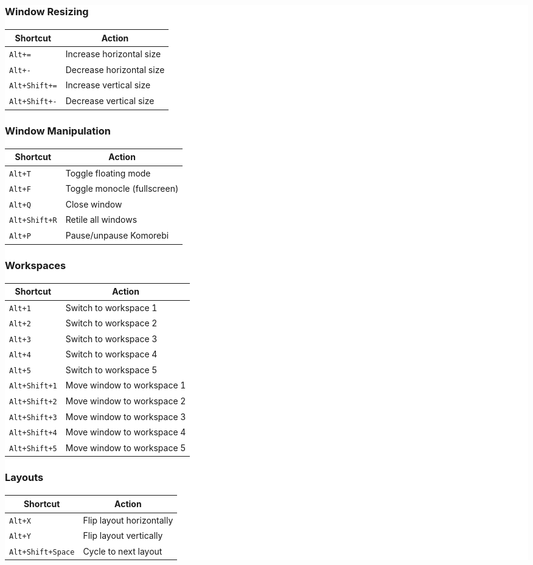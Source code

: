 ### Window Resizing
| Shortcut | Action |
|----------|--------|
| `Alt+=` | Increase horizontal size |
| `Alt+-` | Decrease horizontal size |
| `Alt+Shift+=` | Increase vertical size |
| `Alt+Shift+-` | Decrease vertical size |

### Window Manipulation
| Shortcut | Action |
|----------|--------|
| `Alt+T` | Toggle floating mode |
| `Alt+F` | Toggle monocle (fullscreen) |
| `Alt+Q` | Close window |
| `Alt+Shift+R` | Retile all windows |
| `Alt+P` | Pause/unpause Komorebi |

### Workspaces
| Shortcut | Action |
|----------|--------|
| `Alt+1` | Switch to workspace 1 |
| `Alt+2` | Switch to workspace 2 |
| `Alt+3` | Switch to workspace 3 |
| `Alt+4` | Switch to workspace 4 |
| `Alt+5` | Switch to workspace 5 |
| `Alt+Shift+1` | Move window to workspace 1 |
| `Alt+Shift+2` | Move window to workspace 2 |
| `Alt+Shift+3` | Move window to workspace 3 |
| `Alt+Shift+4` | Move window to workspace 4 |
| `Alt+Shift+5` | Move window to workspace 5 |

### Layouts
| Shortcut | Action |
|----------|--------|
| `Alt+X` | Flip layout horizontally |
| `Alt+Y` | Flip layout vertically |
| `Alt+Shift+Space` | Cycle to next layout |
